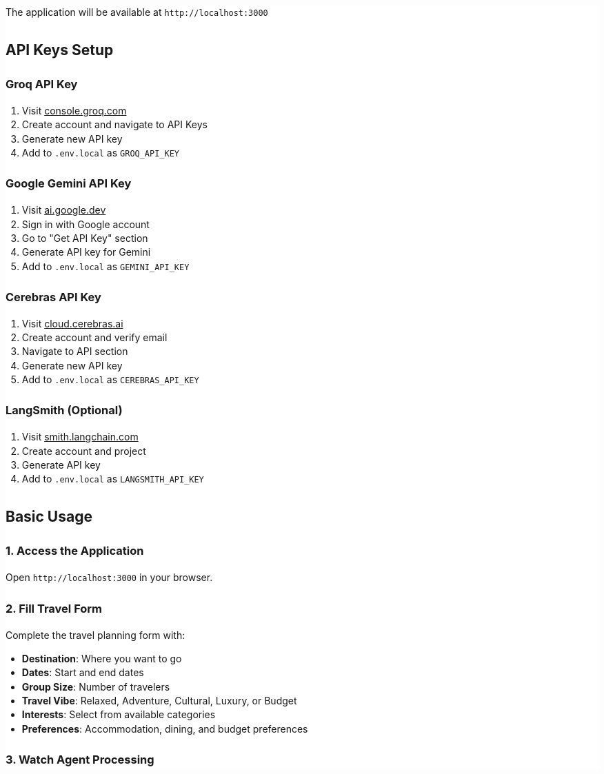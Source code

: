 The application will be available at `http://localhost:3000`

## API Keys Setup

### Groq API Key

1. Visit [console.groq.com](https://console.groq.com)
2. Create account and navigate to API Keys
3. Generate new API key
4. Add to `.env.local` as `GROQ_API_KEY`

### Google Gemini API Key

1. Visit [ai.google.dev](https://ai.google.dev)
2. Sign in with Google account
3. Go to "Get API Key" section
4. Generate API key for Gemini
5. Add to `.env.local` as `GEMINI_API_KEY`

### Cerebras API Key

1. Visit [cloud.cerebras.ai](https://cloud.cerebras.ai)
2. Create account and verify email
3. Navigate to API section
4. Generate new API key
5. Add to `.env.local` as `CEREBRAS_API_KEY`

### LangSmith (Optional)

1. Visit [smith.langchain.com](https://smith.langchain.com)
2. Create account and project
3. Generate API key
4. Add to `.env.local` as `LANGSMITH_API_KEY`

## Basic Usage

### 1. Access the Application

Open `http://localhost:3000` in your browser.

### 2. Fill Travel Form

Complete the travel planning form with:

- **Destination**: Where you want to go
- **Dates**: Start and end dates
- **Group Size**: Number of travelers
- **Travel Vibe**: Relaxed, Adventure, Cultural, Luxury, or Budget
- **Interests**: Select from available categories
- **Preferences**: Accommodation, dining, and budget preferences

### 3. Watch Agent Processing
